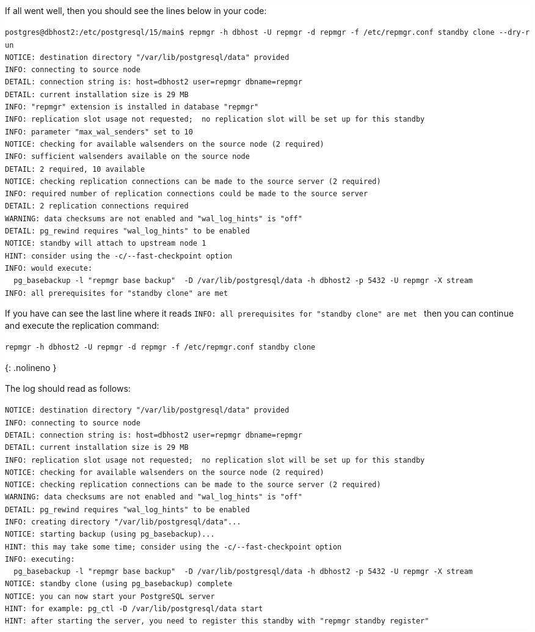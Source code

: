 If all went well, then you should see the lines below in your code:
```text
postgres@dbhost2:/etc/postgresql/15/main$ repmgr -h dbhost -U repmgr -d repmgr -f /etc/repmgr.conf standby clone --dry-run
NOTICE: destination directory "/var/lib/postgresql/data" provided
INFO: connecting to source node
DETAIL: connection string is: host=dbhost2 user=repmgr dbname=repmgr
DETAIL: current installation size is 29 MB
INFO: "repmgr" extension is installed in database "repmgr"
INFO: replication slot usage not requested;  no replication slot will be set up for this standby
INFO: parameter "max_wal_senders" set to 10
NOTICE: checking for available walsenders on the source node (2 required)
INFO: sufficient walsenders available on the source node
DETAIL: 2 required, 10 available
NOTICE: checking replication connections can be made to the source server (2 required)
INFO: required number of replication connections could be made to the source server
DETAIL: 2 replication connections required
WARNING: data checksums are not enabled and "wal_log_hints" is "off"
DETAIL: pg_rewind requires "wal_log_hints" to be enabled
NOTICE: standby will attach to upstream node 1
HINT: consider using the -c/--fast-checkpoint option
INFO: would execute:
  pg_basebackup -l "repmgr base backup"  -D /var/lib/postgresql/data -h dbhost2 -p 5432 -U repmgr -X stream 
INFO: all prerequisites for "standby clone" are met
```

If you have can see the last line where it reads `INFO: all prerequisites for "standby clone" are met
` then you can continue and execute the replication command:
```shell
repmgr -h dbhost2 -U repmgr -d repmgr -f /etc/repmgr.conf standby clone
``` 
{: .nolineno }

The log should read as follows:
```text
NOTICE: destination directory "/var/lib/postgresql/data" provided
INFO: connecting to source node
DETAIL: connection string is: host=dbhost2 user=repmgr dbname=repmgr
DETAIL: current installation size is 29 MB
INFO: replication slot usage not requested;  no replication slot will be set up for this standby
NOTICE: checking for available walsenders on the source node (2 required)
NOTICE: checking replication connections can be made to the source server (2 required)
WARNING: data checksums are not enabled and "wal_log_hints" is "off"
DETAIL: pg_rewind requires "wal_log_hints" to be enabled
INFO: creating directory "/var/lib/postgresql/data"...
NOTICE: starting backup (using pg_basebackup)...
HINT: this may take some time; consider using the -c/--fast-checkpoint option
INFO: executing:
  pg_basebackup -l "repmgr base backup"  -D /var/lib/postgresql/data -h dbhost2 -p 5432 -U repmgr -X stream 
NOTICE: standby clone (using pg_basebackup) complete
NOTICE: you can now start your PostgreSQL server
HINT: for example: pg_ctl -D /var/lib/postgresql/data start
HINT: after starting the server, you need to register this standby with "repmgr standby register"
```
